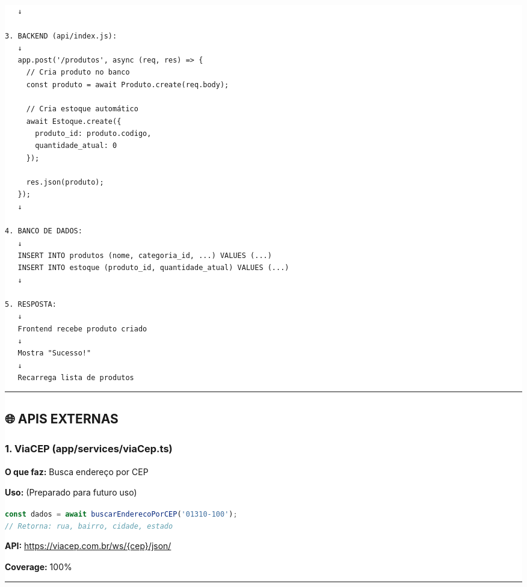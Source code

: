 ```
   ↓

3. BACKEND (api/index.js):
   ↓
   app.post('/produtos', async (req, res) => {
     // Cria produto no banco
     const produto = await Produto.create(req.body);
     
     // Cria estoque automático
     await Estoque.create({
       produto_id: produto.codigo,
       quantidade_atual: 0
     });
     
     res.json(produto);
   });
   ↓

4. BANCO DE DADOS:
   ↓
   INSERT INTO produtos (nome, categoria_id, ...) VALUES (...)
   INSERT INTO estoque (produto_id, quantidade_atual) VALUES (...)
   ↓

5. RESPOSTA:
   ↓
   Frontend recebe produto criado
   ↓
   Mostra "Sucesso!"
   ↓
   Recarrega lista de produtos
```

---

## 🌐 APIS EXTERNAS

### 1. **ViaCEP** (app/services/viaCep.ts)

**O que faz:** Busca endereço por CEP

**Uso:** (Preparado para futuro uso)
```typescript
const dados = await buscarEnderecoPorCEP('01310-100');
// Retorna: rua, bairro, cidade, estado
```

**API:** https://viacep.com.br/ws/{cep}/json/

**Coverage:** 100%

---
